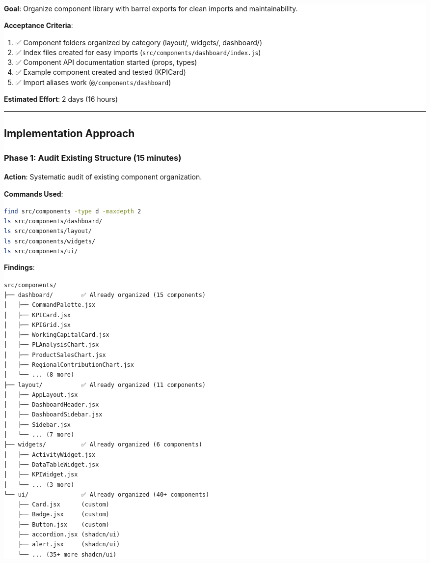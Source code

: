 **Goal**: Organize component library with barrel exports for clean imports and maintainability.

**Acceptance Criteria**:
1. ✅ Component folders organized by category (layout/, widgets/, dashboard/)
2. ✅ Index files created for easy imports (`src/components/dashboard/index.js`)
3. ✅ Component API documentation started (props, types)
4. ✅ Example component created and tested (KPICard)
5. ✅ Import aliases work (`@/components/dashboard`)

**Estimated Effort**: 2 days (16 hours)

---

## Implementation Approach

### Phase 1: Audit Existing Structure (15 minutes)

**Action**: Systematic audit of existing component organization.

**Commands Used**:
```bash
find src/components -type d -maxdepth 2
ls src/components/dashboard/
ls src/components/layout/
ls src/components/widgets/
ls src/components/ui/
```

**Findings**:
```
src/components/
├── dashboard/        ✅ Already organized (15 components)
│   ├── CommandPalette.jsx
│   ├── KPICard.jsx
│   ├── KPIGrid.jsx
│   ├── WorkingCapitalCard.jsx
│   ├── PLAnalysisChart.jsx
│   ├── ProductSalesChart.jsx
│   ├── RegionalContributionChart.jsx
│   └── ... (8 more)
├── layout/           ✅ Already organized (11 components)
│   ├── AppLayout.jsx
│   ├── DashboardHeader.jsx
│   ├── DashboardSidebar.jsx
│   ├── Sidebar.jsx
│   └── ... (7 more)
├── widgets/          ✅ Already organized (6 components)
│   ├── ActivityWidget.jsx
│   ├── DataTableWidget.jsx
│   ├── KPIWidget.jsx
│   └── ... (3 more)
└── ui/               ✅ Already organized (40+ components)
    ├── Card.jsx      (custom)
    ├── Badge.jsx     (custom)
    ├── Button.jsx    (custom)
    ├── accordion.jsx (shadcn/ui)
    ├── alert.jsx     (shadcn/ui)
    └── ... (35+ more shadcn/ui)
```
